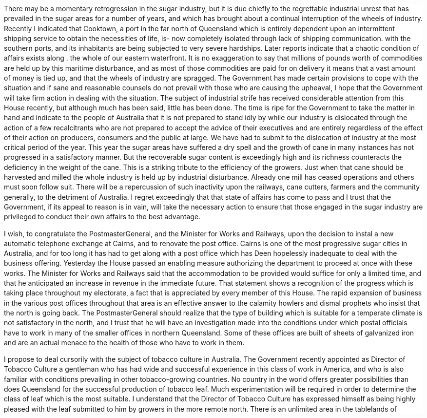 There may be a momentary retrogression in the sugar industry, but it is due chiefly to the regrettable industrial unrest that has prevailed in the sugar areas for a number of years, and which has brought about a continual interruption of the wheels of industry. Recently I indicated that Cooktown, a port in the far north of Queensland which is entirely dependent upon an intermittent shipping service to obtain the necessities of life, is- now completely isolated through lack of shipping communication. with the southern ports, and its inhabitants are being subjected to very severe hardships. Later reports indicate that a chaotic condition of affairs exists along . the whole of our eastern waterfront. It is no exaggeration to say that millions of pounds worth of commodities are held up by this maritime disturbance, and as most of those commodities are paid for on delivery it means that a vast amount of money is tied up, and that the wheels of industry are  spragged.  The Government has made certain provisions to cope with the situation and if sane and reasonable counsels do not prevail with those who are causing the upheaval, I hope that the Government will take firm action in dealing with the situation. The subject of industrial strife has received considerable attention from this House recently, but although much has been said, little has been done. The time is ripe for the Government to take the matter in hand and indicate to the people of Australia that it is not prepared to stand idly by while our industry is dislocated through the action of a few recalcitrants who are not prepared to accept the advice of their executives and are entirely regardless of the effect of their action on producers, consumers and the public at large. We have had to submit to the dislocation of industry at the most critical period of the year. This year the sugar areas have suffered a dry spell and the growth of cane in many instances has not progressed in a satisfactory manner. But the recoverable sugar content is exceedingly high and its richness counteracts the deficiency in the weight of the cane. This is a striking tribute to the efficiency of the growers. Just when that cane should be harvested and milled the whole industry is held up by industrial disturbance. Already one mill has ceased operations and others must soon follow suit. There will be a repercussion of such inactivity upon the railways, cane cutters, farmers and the community generally, to the detriment of Australia. I regret exceedingly that that state of affairs has come to pass and I trust that the Government, if its appeal to reason is in vain, will take the necessary action to ensure that those engaged in the sugar industry are privileged to conduct their own affairs to the best advantage. 

I wish, to congratulate the PostmasterGeneral, and the Minister for Works and Railways, upon the decision to instal a new automatic telephone exchange at Cairns, and to renovate the post office. Cairns is one of the most progressive sugar cities in Australia, and for too long it has had to get along with a post office which has Deen hopelessly inadequate to deal with the business offering. Yesterday the House passed an enabling measure authorizing the department to proceed at once with these works. The Minister for Works and Railways said that the accommodation to be provided would suffice for only a limited time, and that he anticipated an increase in revenue in the immediate future. That statement shows a recognition of the progress which is taking place throughout my electorate, a fact that is appreciated by every member of this House. The rapid expansion of business in the various post offices throughout that area is an effective answer to the calamity howlers and dismal prophets who insist that the north is going back. The PostmasterGeneral should realize that the type of building which is suitable for a temperate climate is not satisfactory in the north, and I trust that he will have an investigation made into the conditions under which postal officials have to work in many of the smaller offices in northern Queensland. Some of these offices are built of sheets of galvanized iron and are an actual menace to the health of those who have to work in them. 

I propose to deal cursorily with the subject of tobacco culture in Australia. The Government recently appointed as Director of Tobacco Culture a gentleman who has had wide and successful experience in this class of work in America, and who is also familiar with conditions prevailing in other tobacco-growing countries. No country in the world offers greater possibilities than does Queensland for the successful production of tobacco leaf. Much experimentation will be required in order to determine the class of leaf which is the most suitable. I understand that the Director of Tobacco Culture has expressed himself as being highly pleased with the leaf submitted to him by growers in the more remote north. There is an unlimited area in the tablelands of 
